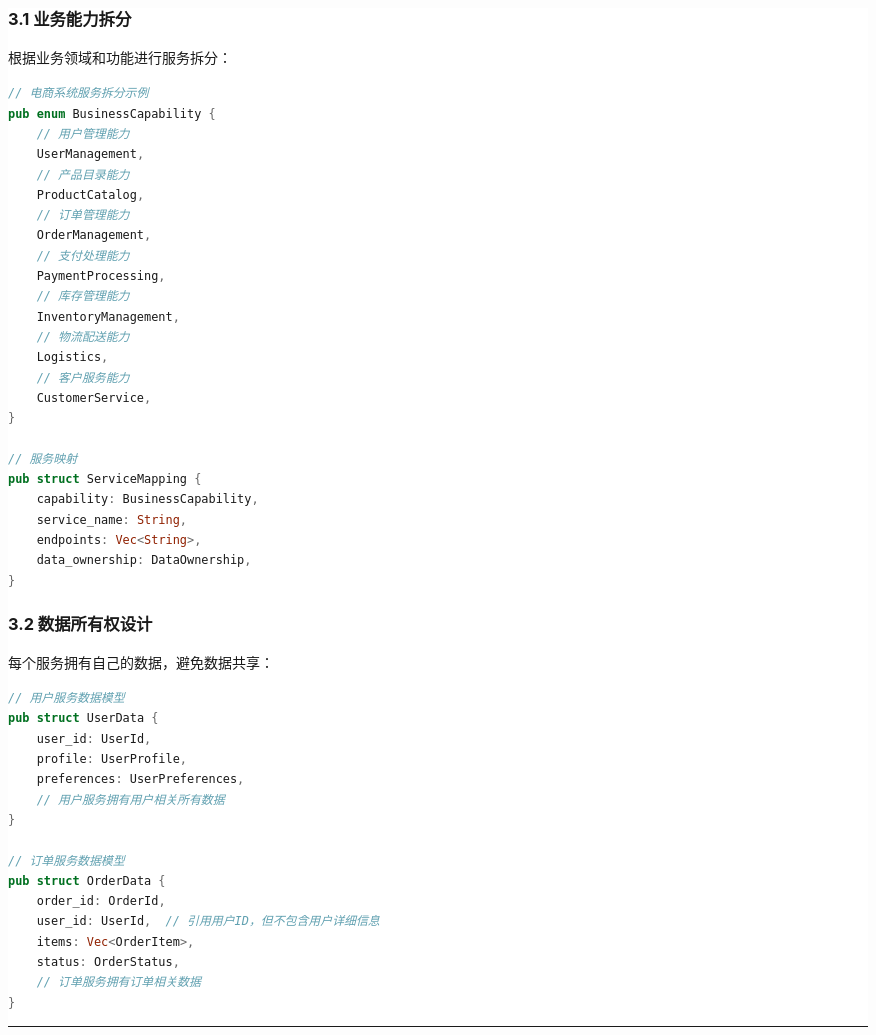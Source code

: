 ### 3.1 业务能力拆分

根据业务领域和功能进行服务拆分：

```rust
// 电商系统服务拆分示例
pub enum BusinessCapability {
    // 用户管理能力
    UserManagement,
    // 产品目录能力
    ProductCatalog,
    // 订单管理能力
    OrderManagement,
    // 支付处理能力
    PaymentProcessing,
    // 库存管理能力
    InventoryManagement,
    // 物流配送能力
    Logistics,
    // 客户服务能力
    CustomerService,
}

// 服务映射
pub struct ServiceMapping {
    capability: BusinessCapability,
    service_name: String,
    endpoints: Vec<String>,
    data_ownership: DataOwnership,
}
```

### 3.2 数据所有权设计

每个服务拥有自己的数据，避免数据共享：

```rust
// 用户服务数据模型
pub struct UserData {
    user_id: UserId,
    profile: UserProfile,
    preferences: UserPreferences,
    // 用户服务拥有用户相关所有数据
}

// 订单服务数据模型
pub struct OrderData {
    order_id: OrderId,
    user_id: UserId,  // 引用用户ID，但不包含用户详细信息
    items: Vec<OrderItem>,
    status: OrderStatus,
    // 订单服务拥有订单相关数据
}
```

---